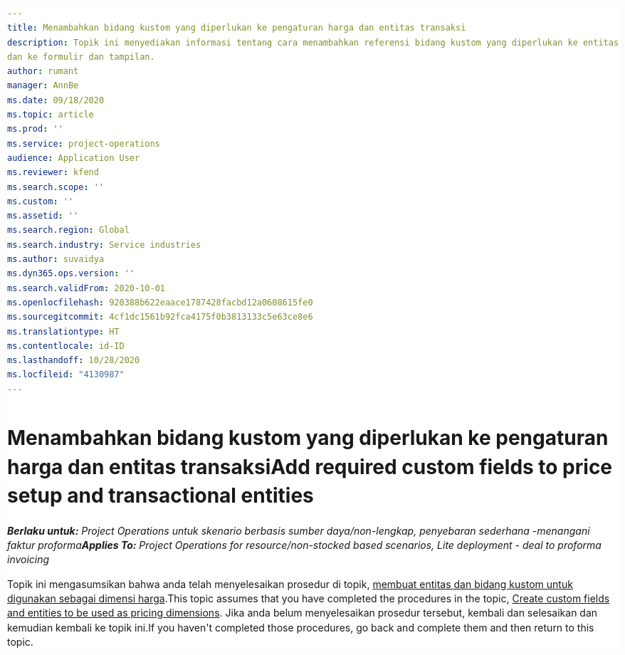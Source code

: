 ```yaml
---
title: Menambahkan bidang kustom yang diperlukan ke pengaturan harga dan entitas transaksi
description: Topik ini menyediakan informasi tentang cara menambahkan referensi bidang kustom yang diperlukan ke entitas dan ke formulir dan tampilan.
author: rumant
manager: AnnBe
ms.date: 09/18/2020
ms.topic: article
ms.prod: ''
ms.service: project-operations
audience: Application User
ms.reviewer: kfend
ms.search.scope: ''
ms.custom: ''
ms.assetid: ''
ms.search.region: Global
ms.search.industry: Service industries
ms.author: suvaidya
ms.dyn365.ops.version: ''
ms.search.validFrom: 2020-10-01
ms.openlocfilehash: 920388b622eaace1787428facbd12a0608615fe0
ms.sourcegitcommit: 4cf1dc1561b92fca4175f0b3813133c5e63ce8e6
ms.translationtype: HT
ms.contentlocale: id-ID
ms.lasthandoff: 10/28/2020
ms.locfileid: "4130987"
---
```

# <a name="add-required-custom-fields-to-price-setup-and-transactional-entities"></a><span data-ttu-id="1c8a8-103">Menambahkan bidang kustom yang diperlukan ke pengaturan harga dan entitas transaksi</span><span class="sxs-lookup"><span data-stu-id="1c8a8-103">Add required custom fields to price setup and transactional entities</span></span>

<span data-ttu-id="1c8a8-104">_**Berlaku untuk:** Project Operations untuk skenario berbasis sumber daya/non-lengkap, penyebaran sederhana -menangani faktur proforma_</span><span class="sxs-lookup"><span data-stu-id="1c8a8-104">_**Applies To:** Project Operations for resource/non-stocked based scenarios, Lite deployment - deal to proforma invoicing_</span></span>

<span data-ttu-id="1c8a8-105">Topik ini mengasumsikan bahwa anda telah menyelesaikan prosedur di topik, [membuat entitas dan bidang kustom untuk digunakan sebagai dimensi harga](create-custom-fields-entities-pricing-dimensions.md).</span><span class="sxs-lookup"><span data-stu-id="1c8a8-105">This topic assumes that you have completed the procedures in the topic, [Create custom fields and entities to be used as pricing dimensions](create-custom-fields-entities-pricing-dimensions.md).</span></span> <span data-ttu-id="1c8a8-106">Jika anda belum menyelesaikan prosedur tersebut, kembali dan selesaikan dan kemudian kembali ke topik ini.</span><span class="sxs-lookup"><span data-stu-id="1c8a8-106">If you haven't completed those procedures, go back and complete them and then return to this topic.</span></span> 

